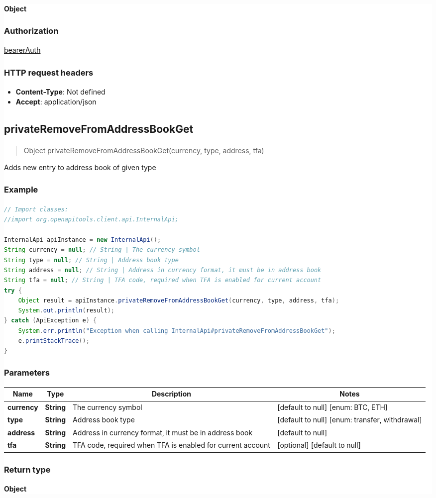 **Object**

### Authorization

[bearerAuth](../README.md#bearerAuth)

### HTTP request headers

- **Content-Type**: Not defined
- **Accept**: application/json


## privateRemoveFromAddressBookGet

> Object privateRemoveFromAddressBookGet(currency, type, address, tfa)

Adds new entry to address book of given type

### Example

```java
// Import classes:
//import org.openapitools.client.api.InternalApi;

InternalApi apiInstance = new InternalApi();
String currency = null; // String | The currency symbol
String type = null; // String | Address book type
String address = null; // String | Address in currency format, it must be in address book
String tfa = null; // String | TFA code, required when TFA is enabled for current account
try {
    Object result = apiInstance.privateRemoveFromAddressBookGet(currency, type, address, tfa);
    System.out.println(result);
} catch (ApiException e) {
    System.err.println("Exception when calling InternalApi#privateRemoveFromAddressBookGet");
    e.printStackTrace();
}
```

### Parameters


Name | Type | Description  | Notes
------------- | ------------- | ------------- | -------------
 **currency** | **String**| The currency symbol | [default to null] [enum: BTC, ETH]
 **type** | **String**| Address book type | [default to null] [enum: transfer, withdrawal]
 **address** | **String**| Address in currency format, it must be in address book | [default to null]
 **tfa** | **String**| TFA code, required when TFA is enabled for current account | [optional] [default to null]

### Return type

**Object**
